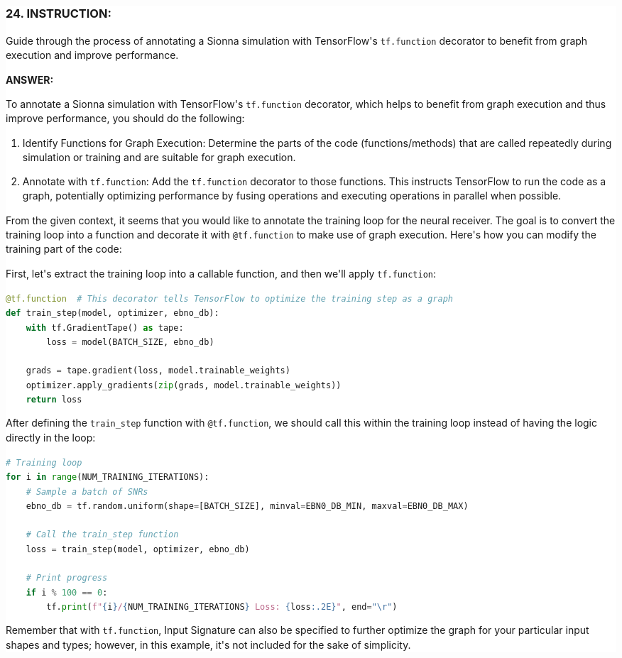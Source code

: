 ### 24. INSTRUCTION:
Guide through the process of annotating a Sionna simulation with TensorFlow's `tf.function` decorator to benefit from graph execution and improve performance.

**ANSWER:**

To annotate a Sionna simulation with TensorFlow's `tf.function` decorator, which helps to benefit from graph execution and thus improve performance, you should do the following:

1. Identify Functions for Graph Execution:
   Determine the parts of the code (functions/methods) that are called repeatedly during simulation or training and are suitable for graph execution.

2. Annotate with `tf.function`:
   Add the `tf.function` decorator to those functions. This instructs TensorFlow to run the code as a graph, potentially optimizing performance by fusing operations and executing operations in parallel when possible.

From the given context, it seems that you would like to annotate the training loop for the neural receiver. The goal is to convert the training loop into a function and decorate it with `@tf.function` to make use of graph execution. Here's how you can modify the training part of the code:

First, let's extract the training loop into a callable function, and then we'll apply `tf.function`:

```python
@tf.function  # This decorator tells TensorFlow to optimize the training step as a graph
def train_step(model, optimizer, ebno_db):
    with tf.GradientTape() as tape:
        loss = model(BATCH_SIZE, ebno_db)

    grads = tape.gradient(loss, model.trainable_weights)
    optimizer.apply_gradients(zip(grads, model.trainable_weights))
    return loss
```

After defining the `train_step` function with `@tf.function`, we should call this within the training loop instead of having the logic directly in the loop:

```python
# Training loop
for i in range(NUM_TRAINING_ITERATIONS):
    # Sample a batch of SNRs
    ebno_db = tf.random.uniform(shape=[BATCH_SIZE], minval=EBN0_DB_MIN, maxval=EBN0_DB_MAX)

    # Call the train_step function
    loss = train_step(model, optimizer, ebno_db)

    # Print progress
    if i % 100 == 0:
        tf.print(f"{i}/{NUM_TRAINING_ITERATIONS} Loss: {loss:.2E}", end="\r")
```

Remember that with `tf.function`, Input Signature can also be specified to further optimize the graph for your particular input shapes and types; however, in this example, it's not included for the sake of simplicity.
